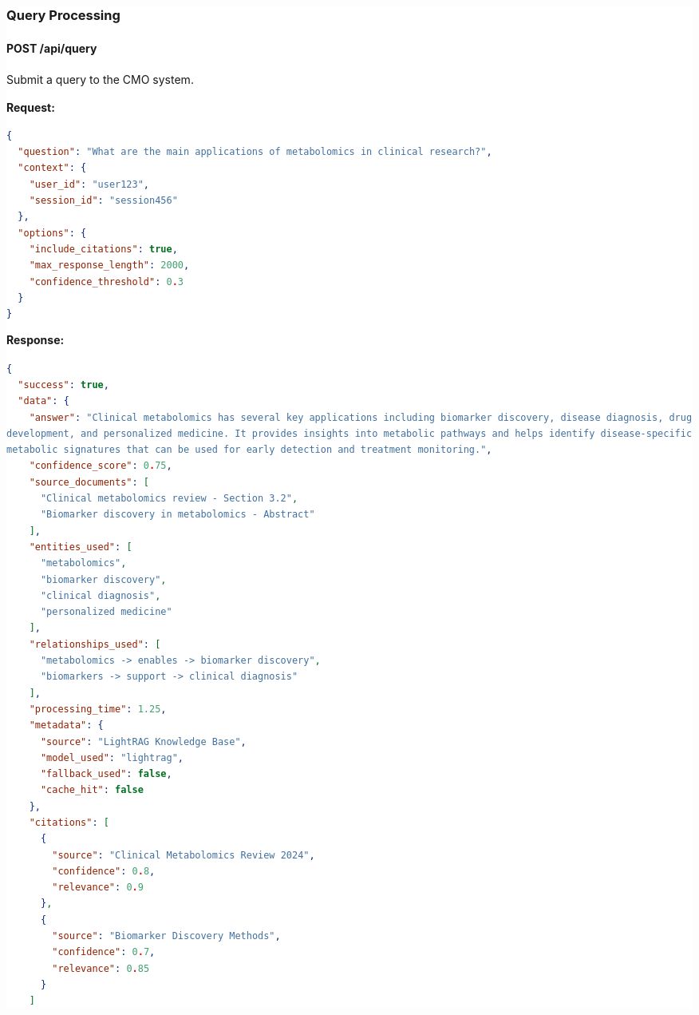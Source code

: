 ### Query Processing

#### POST /api/query
Submit a query to the CMO system.

**Request:**
```json
{
  "question": "What are the main applications of metabolomics in clinical research?",
  "context": {
    "user_id": "user123",
    "session_id": "session456"
  },
  "options": {
    "include_citations": true,
    "max_response_length": 2000,
    "confidence_threshold": 0.3
  }
}
```

**Response:**
```json
{
  "success": true,
  "data": {
    "answer": "Clinical metabolomics has several key applications including biomarker discovery, disease diagnosis, drug development, and personalized medicine. It provides insights into metabolic pathways and helps identify disease-specific metabolic signatures that can be used for early detection and treatment monitoring.",
    "confidence_score": 0.75,
    "source_documents": [
      "Clinical metabolomics review - Section 3.2",
      "Biomarker discovery in metabolomics - Abstract"
    ],
    "entities_used": [
      "metabolomics",
      "biomarker discovery",
      "clinical diagnosis",
      "personalized medicine"
    ],
    "relationships_used": [
      "metabolomics -> enables -> biomarker discovery",
      "biomarkers -> support -> clinical diagnosis"
    ],
    "processing_time": 1.25,
    "metadata": {
      "source": "LightRAG Knowledge Base",
      "model_used": "lightrag",
      "fallback_used": false,
      "cache_hit": false
    },
    "citations": [
      {
        "source": "Clinical Metabolomics Review 2024",
        "confidence": 0.8,
        "relevance": 0.9
      },
      {
        "source": "Biomarker Discovery Methods",
        "confidence": 0.7,
        "relevance": 0.85
      }
    ]
```